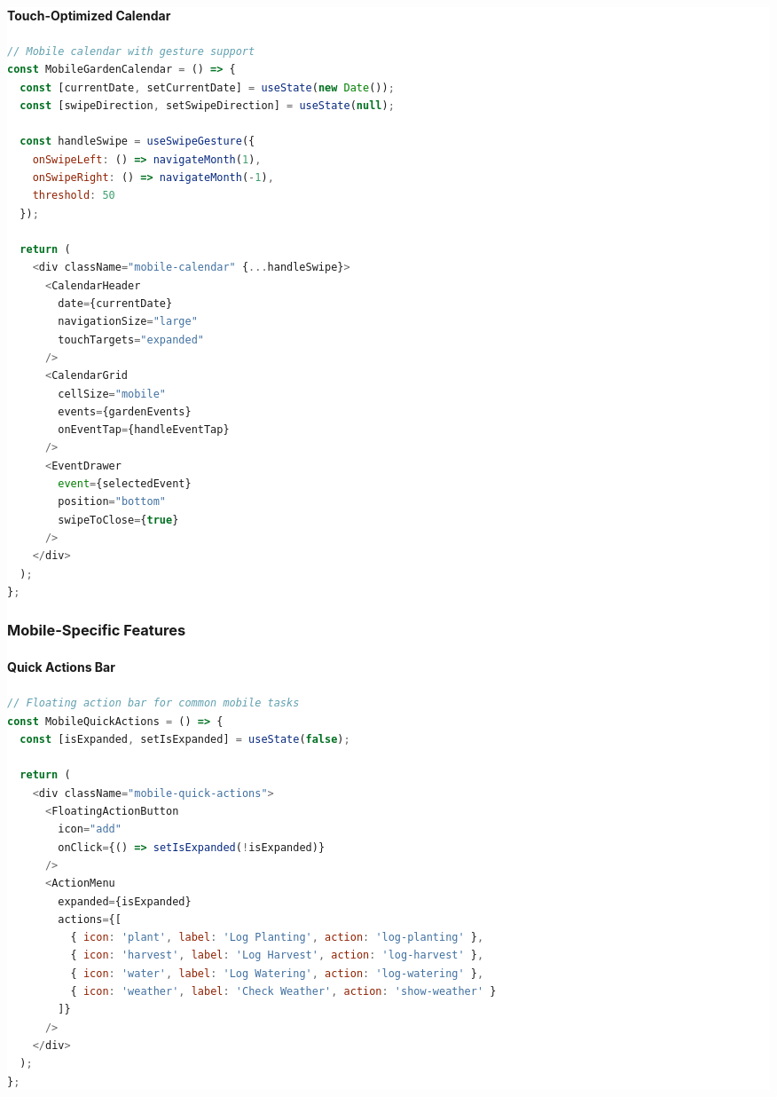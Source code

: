 #### **Touch-Optimized Calendar**
```javascript
// Mobile calendar with gesture support
const MobileGardenCalendar = () => {
  const [currentDate, setCurrentDate] = useState(new Date());
  const [swipeDirection, setSwipeDirection] = useState(null);
  
  const handleSwipe = useSwipeGesture({
    onSwipeLeft: () => navigateMonth(1),
    onSwipeRight: () => navigateMonth(-1),
    threshold: 50
  });
  
  return (
    <div className="mobile-calendar" {...handleSwipe}>
      <CalendarHeader 
        date={currentDate}
        navigationSize="large"
        touchTargets="expanded"
      />
      <CalendarGrid 
        cellSize="mobile"
        events={gardenEvents}
        onEventTap={handleEventTap}
      />
      <EventDrawer 
        event={selectedEvent}
        position="bottom"
        swipeToClose={true}
      />
    </div>
  );
};
```

### **Mobile-Specific Features**

#### **Quick Actions Bar**
```javascript
// Floating action bar for common mobile tasks
const MobileQuickActions = () => {
  const [isExpanded, setIsExpanded] = useState(false);
  
  return (
    <div className="mobile-quick-actions">
      <FloatingActionButton 
        icon="add"
        onClick={() => setIsExpanded(!isExpanded)}
      />
      <ActionMenu 
        expanded={isExpanded}
        actions={[
          { icon: 'plant', label: 'Log Planting', action: 'log-planting' },
          { icon: 'harvest', label: 'Log Harvest', action: 'log-harvest' },
          { icon: 'water', label: 'Log Watering', action: 'log-watering' },
          { icon: 'weather', label: 'Check Weather', action: 'show-weather' }
        ]}
      />
    </div>
  );
};
```
